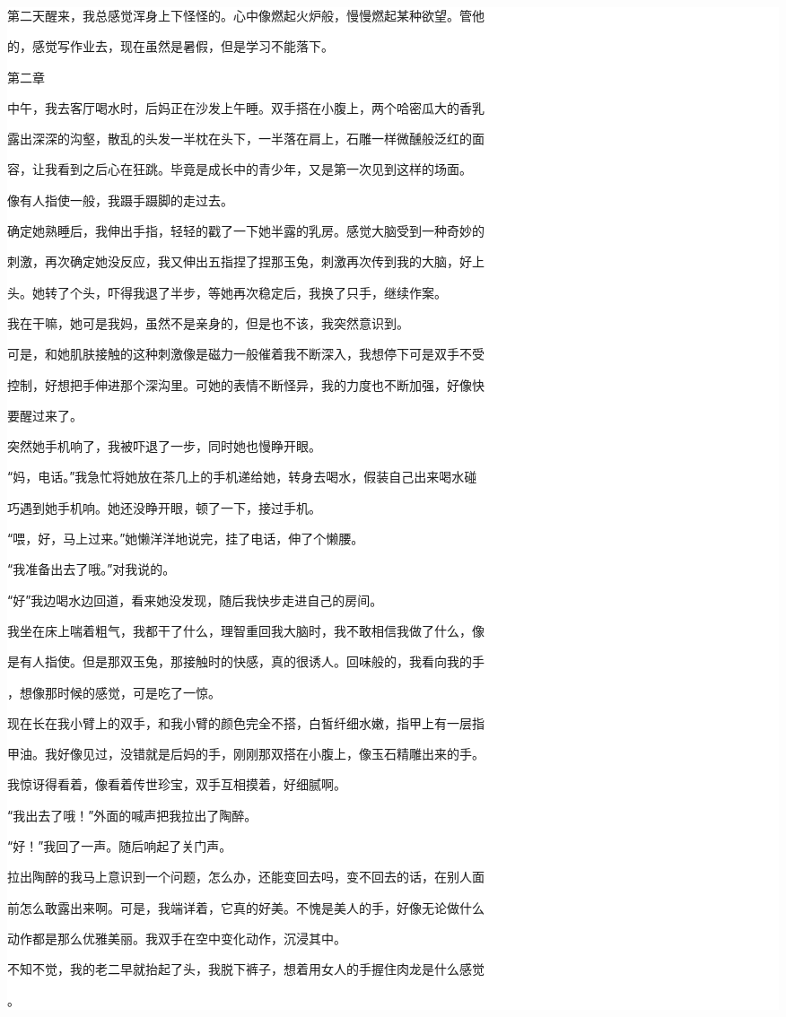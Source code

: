 第二天醒来，我总感觉浑身上下怪怪的。心中像燃起火炉般，慢慢燃起某种欲望。管他

的，感觉写作业去，现在虽然是暑假，但是学习不能落下。

第二章

中午，我去客厅喝水时，后妈正在沙发上午睡。双手搭在小腹上，两个哈密瓜大的香乳

露出深深的沟壑，散乱的头发一半枕在头下，一半落在肩上，石雕一样微醺般泛红的面

容，让我看到之后心在狂跳。毕竟是成长中的青少年，又是第一次见到这样的场面。

像有人指使一般，我蹑手蹑脚的走过去。

确定她熟睡后，我伸出手指，轻轻的戳了一下她半露的乳房。感觉大脑受到一种奇妙的

刺激，再次确定她没反应，我又伸出五指捏了捏那玉兔，刺激再次传到我的大脑，好上

头。她转了个头，吓得我退了半步，等她再次稳定后，我换了只手，继续作案。

我在干嘛，她可是我妈，虽然不是亲身的，但是也不该，我突然意识到。

可是，和她肌肤接触的这种刺激像是磁力一般催着我不断深入，我想停下可是双手不受

控制，好想把手伸进那个深沟里。可她的表情不断怪异，我的力度也不断加强，好像快

要醒过来了。

突然她手机响了，我被吓退了一步，同时她也慢睁开眼。

“妈，电话。”我急忙将她放在茶几上的手机递给她，转身去喝水，假装自己出来喝水碰

巧遇到她手机响。她还没睁开眼，顿了一下，接过手机。

“喂，好，马上过来。”她懒洋洋地说完，挂了电话，伸了个懒腰。

“我准备出去了哦。”对我说的。

“好”我边喝水边回道，看来她没发现，随后我快步走进自己的房间。

我坐在床上喘着粗气，我都干了什么，理智重回我大脑时，我不敢相信我做了什么，像

是有人指使。但是那双玉兔，那接触时的快感，真的很诱人。回味般的，我看向我的手

，想像那时候的感觉，可是吃了一惊。

现在长在我小臂上的双手，和我小臂的颜色完全不搭，白皙纤细水嫩，指甲上有一层指

甲油。我好像见过，没错就是后妈的手，刚刚那双搭在小腹上，像玉石精雕出来的手。

我惊讶得看着，像看着传世珍宝，双手互相摸着，好细腻啊。

“我出去了哦！”外面的喊声把我拉出了陶醉。

“好！”我回了一声。随后响起了关门声。

拉出陶醉的我马上意识到一个问题，怎么办，还能变回去吗，变不回去的话，在别人面

前怎么敢露出来啊。可是，我端详着，它真的好美。不愧是美人的手，好像无论做什么

动作都是那么优雅美丽。我双手在空中变化动作，沉浸其中。

不知不觉，我的老二早就抬起了头，我脱下裤子，想着用女人的手握住肉龙是什么感觉

。

